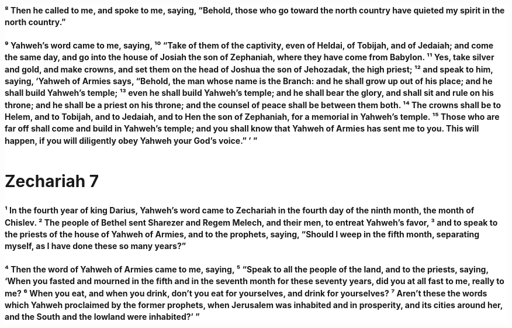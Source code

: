 
#### ⁸ Then he called to me, and spoke to me, saying, “Behold, those who go toward the north country have quieted my spirit in the north country.” 


#### ⁹ Yahweh’s word came to me, saying, ¹⁰ “Take of them of the captivity, even of Heldai, of Tobijah, and of Jedaiah; and come the same day, and go into the house of Josiah the son of Zephaniah, where they have come from Babylon. ¹¹ Yes, take silver and gold, and make crowns, and set them on the head of Joshua the son of Jehozadak, the high priest; ¹² and speak to him, saying, ‘Yahweh of Armies says, “Behold, the man whose name is the Branch: and he shall grow up out of his place; and he shall build Yahweh’s temple; ¹³ even he shall build Yahweh’s temple; and he shall bear the glory, and shall sit and rule on his throne; and he shall be a priest on his throne; and the counsel of peace shall be between them both. ¹⁴ The crowns shall be to Helem, and to Tobijah, and to Jedaiah, and to Hen the son of Zephaniah, for a memorial in Yahweh’s temple. ¹⁵ Those who are far off shall come and build in Yahweh’s temple; and you shall know that Yahweh of Armies has sent me to you. This will happen, if you will diligently obey Yahweh your God’s voice.” ’ ” 

# Zechariah 7

#### ¹ In the fourth year of king Darius, Yahweh’s word came to Zechariah in the fourth day of the ninth month, the month of Chislev. ² The people of Bethel sent Sharezer and Regem Melech, and their men, to entreat Yahweh’s favor, ³ and to speak to the priests of the house of Yahweh of Armies, and to the prophets, saying, “Should I weep in the fifth month, separating myself, as I have done these so many years?” 


#### ⁴ Then the word of Yahweh of Armies came to me, saying, ⁵ “Speak to all the people of the land, and to the priests, saying, ‘When you fasted and mourned in the fifth and in the seventh month for these seventy years, did you at all fast to me, really to me? ⁶ When you eat, and when you drink, don’t you eat for yourselves, and drink for yourselves? ⁷ Aren’t these the words which Yahweh proclaimed by the former prophets, when Jerusalem was inhabited and in prosperity, and its cities around her, and the South and the lowland were inhabited?’ ” 


